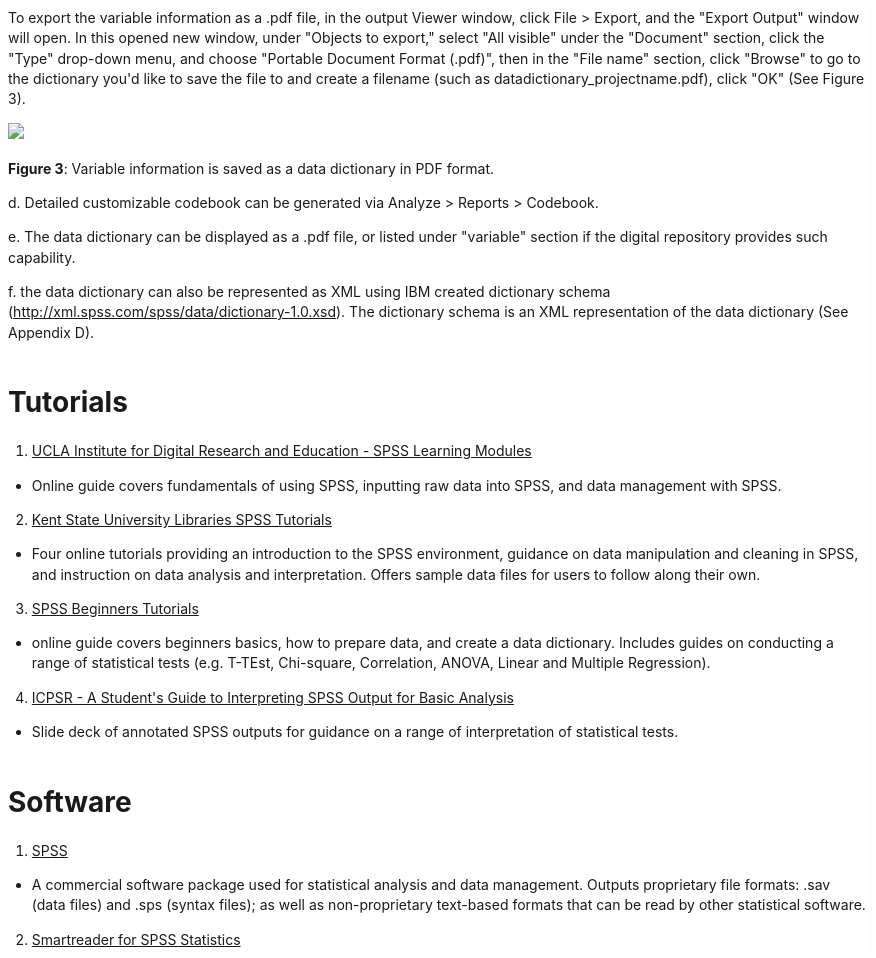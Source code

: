 To export the variable information as a .pdf file, in the output Viewer window, click File > Export, and the "Export Output" window will open. In this opened new window, under "Objects to export," select "All visible" under the "Document" section, click the "Type" drop-down menu, and choose "Portable Document Format (.pdf)", then in the "File name" section, click "Browse" to go to the dictionary you'd like to save the file to and create a filename (such as datadictionary_projectname.pdf), click "OK" (See Figure 3).

![](SPSSfig3.jpg)

**Figure 3**: Variable information is saved as a data dictionary in PDF format.

d. Detailed customizable codebook can be generated via Analyze > Reports > Codebook.

e. The data dictionary can be displayed as a .pdf file, or listed under "variable" section if the digital repository provides such capability.

f. the data dictionary can also be represented as XML using IBM created dictionary schema (http://xml.spss.com/spss/data/dictionary-1.0.xsd). The dictionary schema is an XML representation of the data dictionary (See Appendix D).

# Tutorials

1.   [UCLA Institute for Digital Research and Education - SPSS Learning Modules](https://stats.idre.ucla.edu/spss/modules/)

  - Online guide covers fundamentals of using SPSS, inputting raw data into SPSS, and data management with SPSS.

2.  [Kent State University Libraries SPSS Tutorials](https://libguides.library.kent.edu/SPSS)

  - Four online tutorials providing an introduction to the SPSS environment, guidance on data manipulation and cleaning in SPSS, and instruction on data analysis and interpretation. Offers sample data files for users to follow along their own.

3. [SPSS Beginners Tutorials](https://www.spss-tutorials.com/basics/#introduction-to-spss)

  - online guide covers beginners basics, how to prepare data, and create a data dictionary. Includes guides on conducting a range of statistical tests (e.g. T-TEst, Chi-square, Correlation, ANOVA, Linear and Multiple Regression).

4. [ICPSR - A Student's Guide to Interpreting SPSS Output for Basic Analysis](https://www.icpsr.umich.edu/files/instructors/InterpretingSPSSOutput2016.pdf)

  - Slide deck of annotated SPSS outputs for guidance on a range of interpretation of statistical tests.

#  Software

1. [SPSS](https://www.ibm.com/ca-en/marketplace/spss-statistics)

  - A commercial software package used for statistical analysis and data management. Outputs proprietary file formats: .sav (data files) and .sps (syntax files); as well as non-proprietary text-based formats that can be read by other statistical software.

2. [Smartreader for SPSS Statistics](https://developer.ibm.com/predictiveanalytics/docs/spss-statistics/programmability/extensions-tools-and-utilities-for-spss-statistics/)
